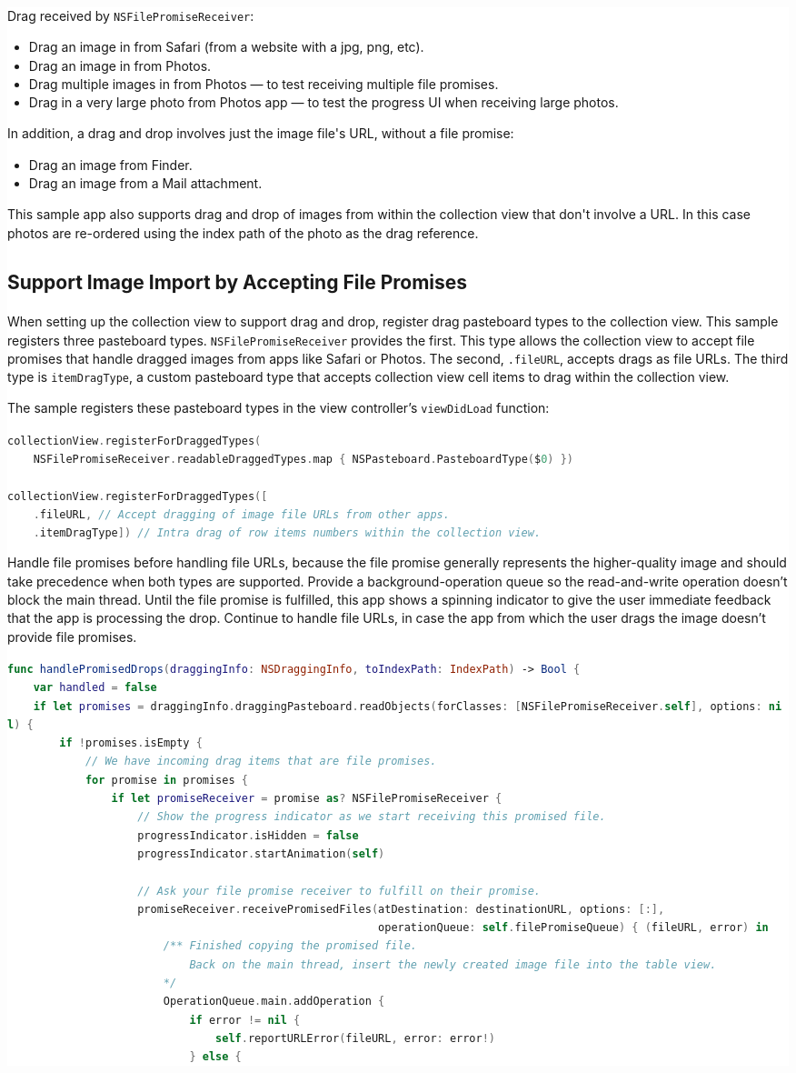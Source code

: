 Drag received by `NSFilePromiseReceiver`:
* Drag an image in from Safari (from a website with a jpg, png, etc).
* Drag an image in from Photos.
* Drag multiple images in from Photos — to test receiving multiple file promises.
* Drag in a very large photo from Photos app — to test the progress UI when receiving large photos.

In addition, a drag and drop involves just the image file's URL, without a file promise:
* Drag an image from Finder.
* Drag an image from a Mail attachment.

This sample app also supports drag and drop of images from within the collection view that don't involve a URL. In this case photos are re-ordered using the index path of the photo as the drag reference.

## Support Image Import by Accepting File Promises

When setting up the collection view to support drag and drop, register drag pasteboard types to the collection view. This sample registers three pasteboard types. `NSFilePromiseReceiver` provides the first. This type allows the collection view to accept file promises that handle dragged images from apps like Safari or Photos. The second, `.fileURL`, accepts drags as file URLs. The third type is `itemDragType`, a custom pasteboard type that accepts collection view cell items to drag within the collection view.

The sample registers these pasteboard types in the view controller’s `viewDidLoad` function:

``` swift
collectionView.registerForDraggedTypes(
    NSFilePromiseReceiver.readableDraggedTypes.map { NSPasteboard.PasteboardType($0) })

collectionView.registerForDraggedTypes([
    .fileURL, // Accept dragging of image file URLs from other apps.
    .itemDragType]) // Intra drag of row items numbers within the collection view.
```

Handle file promises before handling file URLs, because the file promise generally represents the higher-quality image and should take precedence when both types are supported. Provide a background-operation queue so the read-and-write operation doesn’t block the main thread. Until the file promise is fulfilled, this app shows a spinning indicator to give the user immediate feedback that the app is processing the drop. Continue to handle file URLs, in case the app from which the user drags the image doesn’t provide file promises.

``` swift
func handlePromisedDrops(draggingInfo: NSDraggingInfo, toIndexPath: IndexPath) -> Bool {
    var handled = false
    if let promises = draggingInfo.draggingPasteboard.readObjects(forClasses: [NSFilePromiseReceiver.self], options: nil) {
        if !promises.isEmpty {
            // We have incoming drag items that are file promises.
            for promise in promises {
                if let promiseReceiver = promise as? NSFilePromiseReceiver {
                    // Show the progress indicator as we start receiving this promised file.
                    progressIndicator.isHidden = false
                    progressIndicator.startAnimation(self)
                    
                    // Ask your file promise receiver to fulfill on their promise.
                    promiseReceiver.receivePromisedFiles(atDestination: destinationURL, options: [:],
                                                         operationQueue: self.filePromiseQueue) { (fileURL, error) in
                        /** Finished copying the promised file.
                            Back on the main thread, insert the newly created image file into the table view.
                        */
                        OperationQueue.main.addOperation {
                            if error != nil {
                                self.reportURLError(fileURL, error: error!)
                            } else {
```